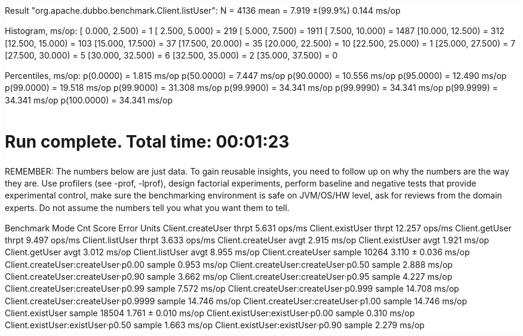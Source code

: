 

Result "org.apache.dubbo.benchmark.Client.listUser":
  N = 4136
  mean =      7.919 ±(99.9%) 0.144 ms/op

  Histogram, ms/op:
    [ 0.000,  2.500) = 1 
    [ 2.500,  5.000) = 219 
    [ 5.000,  7.500) = 1911 
    [ 7.500, 10.000) = 1487 
    [10.000, 12.500) = 312 
    [12.500, 15.000) = 103 
    [15.000, 17.500) = 37 
    [17.500, 20.000) = 35 
    [20.000, 22.500) = 10 
    [22.500, 25.000) = 1 
    [25.000, 27.500) = 7 
    [27.500, 30.000) = 5 
    [30.000, 32.500) = 6 
    [32.500, 35.000) = 2 
    [35.000, 37.500) = 0 

  Percentiles, ms/op:
      p(0.0000) =      1.815 ms/op
     p(50.0000) =      7.447 ms/op
     p(90.0000) =     10.556 ms/op
     p(95.0000) =     12.490 ms/op
     p(99.0000) =     19.518 ms/op
     p(99.9000) =     31.308 ms/op
     p(99.9900) =     34.341 ms/op
     p(99.9990) =     34.341 ms/op
     p(99.9999) =     34.341 ms/op
    p(100.0000) =     34.341 ms/op


# Run complete. Total time: 00:01:23

REMEMBER: The numbers below are just data. To gain reusable insights, you need to follow up on
why the numbers are the way they are. Use profilers (see -prof, -lprof), design factorial
experiments, perform baseline and negative tests that provide experimental control, make sure
the benchmarking environment is safe on JVM/OS/HW level, ask for reviews from the domain experts.
Do not assume the numbers tell you what you want them to tell.

Benchmark                               Mode    Cnt   Score   Error   Units
Client.createUser                      thrpt          5.631          ops/ms
Client.existUser                       thrpt         12.257          ops/ms
Client.getUser                         thrpt          9.497          ops/ms
Client.listUser                        thrpt          3.633          ops/ms
Client.createUser                       avgt          2.915           ms/op
Client.existUser                        avgt          1.921           ms/op
Client.getUser                          avgt          3.012           ms/op
Client.listUser                         avgt          8.955           ms/op
Client.createUser                     sample  10264   3.110 ± 0.036   ms/op
Client.createUser:createUser·p0.00    sample          0.953           ms/op
Client.createUser:createUser·p0.50    sample          2.888           ms/op
Client.createUser:createUser·p0.90    sample          3.662           ms/op
Client.createUser:createUser·p0.95    sample          4.227           ms/op
Client.createUser:createUser·p0.99    sample          7.572           ms/op
Client.createUser:createUser·p0.999   sample         14.708           ms/op
Client.createUser:createUser·p0.9999  sample         14.746           ms/op
Client.createUser:createUser·p1.00    sample         14.746           ms/op
Client.existUser                      sample  18504   1.761 ± 0.010   ms/op
Client.existUser:existUser·p0.00      sample          0.310           ms/op
Client.existUser:existUser·p0.50      sample          1.663           ms/op
Client.existUser:existUser·p0.90      sample          2.279           ms/op